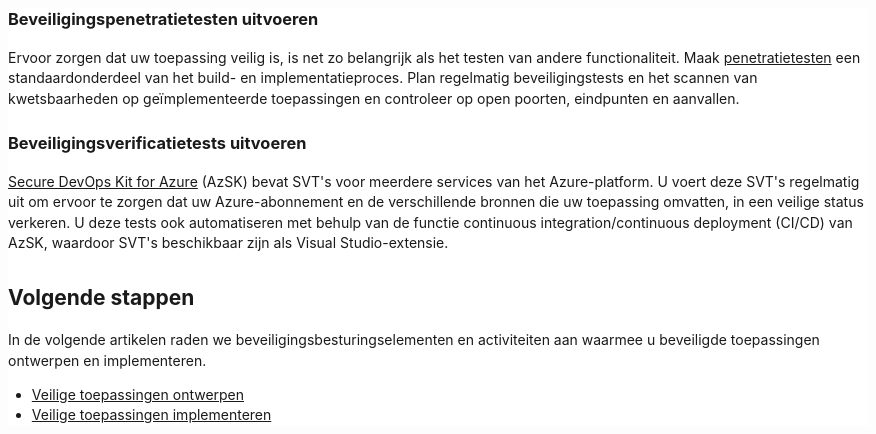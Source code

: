 ### <a name="perform-security-penetration-testing"></a>Beveiligingspenetratietesten uitvoeren

Ervoor zorgen dat uw toepassing veilig is, is net zo belangrijk als het testen van andere functionaliteit. Maak [penetratietesten](../fundamentals/pen-testing.md) een standaardonderdeel van het build- en implementatieproces. Plan regelmatig beveiligingstests en het scannen van kwetsbaarheden op geïmplementeerde toepassingen en controleer op open poorten, eindpunten en aanvallen.

### <a name="run-security-verification-tests"></a>Beveiligingsverificatietests uitvoeren

[Secure DevOps Kit for Azure](https://azsk.azurewebsites.net/index.html) (AzSK) bevat SVT's voor meerdere services van het Azure-platform. U voert deze SVT's regelmatig uit om ervoor te zorgen dat uw Azure-abonnement en de verschillende bronnen die uw toepassing omvatten, in een veilige status verkeren. U deze tests ook automatiseren met behulp van de functie continuous integration/continuous deployment (CI/CD) van AzSK, waardoor SVT's beschikbaar zijn als Visual Studio-extensie.

## <a name="next-steps"></a>Volgende stappen
In de volgende artikelen raden we beveiligingsbesturingselementen en activiteiten aan waarmee u beveiligde toepassingen ontwerpen en implementeren.

- [Veilige toepassingen ontwerpen](secure-design.md)
- [Veilige toepassingen implementeren](secure-deploy.md)

